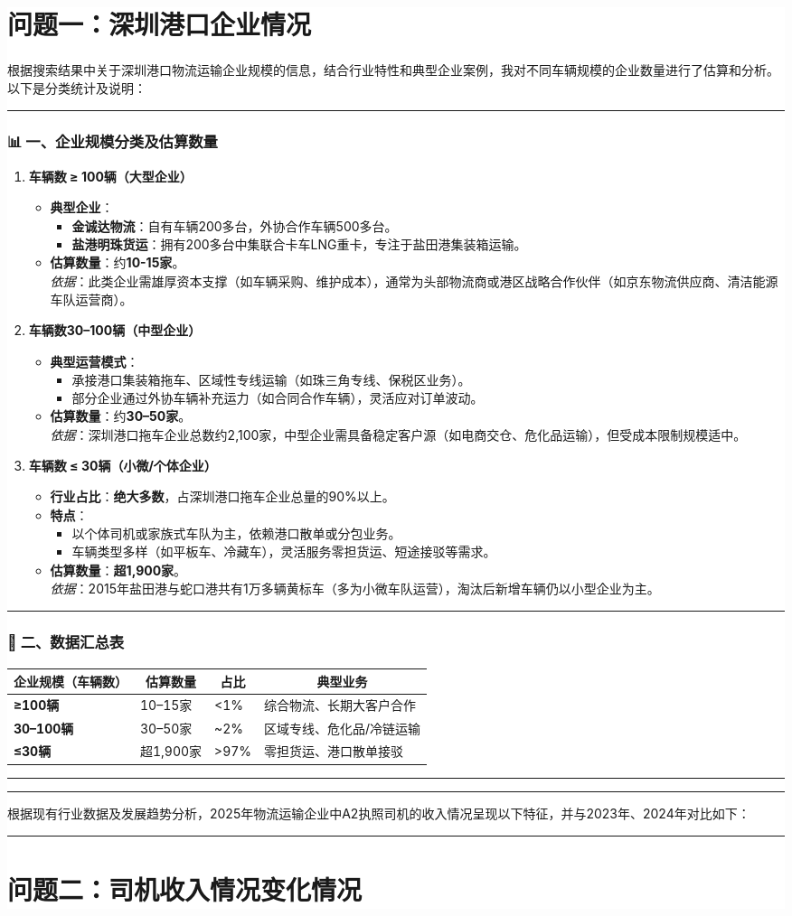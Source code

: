 # 问题一：深圳港口企业情况

根据搜索结果中关于深圳港口物流运输企业规模的信息，结合行业特性和典型企业案例，我对不同车辆规模的企业数量进行了估算和分析。以下是分类统计及说明：

---

### 📊 **一、企业规模分类及估算数量**

1. **车辆数 ≥ 100辆（大型企业）**  
   - **典型企业**：  
     - **金诚达物流**：自有车辆200多台，外协合作车辆500多台。  
     - **盐港明珠货运**：拥有200多台中集联合卡车LNG重卡，专注于盐田港集装箱运输。  
   - **估算数量**：约**10-15家**。  
     *依据*：此类企业需雄厚资本支撑（如车辆采购、维护成本），通常为头部物流商或港区战略合作伙伴（如京东物流供应商、清洁能源车队运营商）。

2. **车辆数30–100辆（中型企业）**  
   - **典型运营模式**：  
     - 承接港口集装箱拖车、区域性专线运输（如珠三角专线、保税区业务）。  
     - 部分企业通过外协车辆补充运力（如合同合作车辆），灵活应对订单波动。  
   - **估算数量**：约**30–50家**。  
     *依据*：深圳港口拖车企业总数约2,100家，中型企业需具备稳定客户源（如电商交仓、危化品运输），但受成本限制规模适中。

3. **车辆数 ≤ 30辆（小微/个体企业）**  
   - **行业占比**：**绝大多数**，占深圳港口拖车企业总量的90%以上。  
   - **特点**：  
     - 以个体司机或家族式车队为主，依赖港口散单或分包业务。  
     - 车辆类型多样（如平板车、冷藏车），灵活服务零担货运、短途接驳等需求。  
   - **估算数量**：**超1,900家**。  
     *依据*：2015年盐田港与蛇口港共有1万多辆黄标车（多为小微车队运营），淘汰后新增车辆仍以小型企业为主。

---

### 📝 **二、数据汇总表**

| **企业规模（车辆数）** | **估算数量** | **占比** | **典型业务**              |
| ---------------------- | ------------ | -------- | ------------------------- |
| **≥100辆**             | 10–15家      | <1%      | 综合物流、长期大客户合作  |
| **30–100辆**           | 30–50家      | ~2%      | 区域专线、危化品/冷链运输 |
| **≤30辆**              | 超1,900家    | >97%     | 零担货运、港口散单接驳    |

---

--------------------

根据现有行业数据及发展趋势分析，2025年物流运输企业中A2执照司机的收入情况呈现以下特征，并与2023年、2024年对比如下：

---

# 问题二：司机收入情况变化情况
